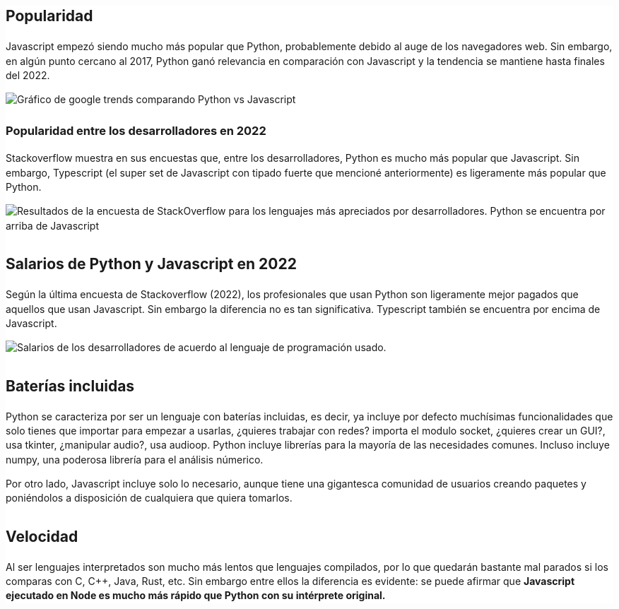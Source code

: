 ## Popularidad

Javascript empezó siendo mucho más popular que Python, probablemente debido al
auge de los navegadores web. Sin embargo, en algún punto cercano al 2017, Python
ganó relevancia en comparación con Javascript y la tendencia se mantiene hasta
finales del 2022.

![Gráfico de google trends comparando Python vs
Javascript](images/Python-vs-Javascript-desde-2004.png "Python gana relevancia
frente Javascript en Google trends")

### Popularidad entre los desarrolladores en 2022

Stackoverflow muestra en sus encuestas que, entre los desarrolladores, Python es
mucho más popular que Javascript. Sin embargo, Typescript (el super set de
Javascript con tipado fuerte que mencioné anteriormente) es ligeramente más
popular que Python.

![Resultados de la encuesta de StackOverflow para los lenguajes más apreciados
por desarrolladores. Python se encuentra por arriba de
Javascript](images/love-vs-dreaded-python-javascript.png "Python supera a
Javascript en popularidad en 2023")

## Salarios de Python y Javascript en 2022

Según la última encuesta de Stackoverflow (2022), los profesionales que usan
Python son ligeramente mejor pagados que aquellos que usan Javascript. Sin
embargo la diferencia no es tan significativa. Typescript también se encuentra
por encima de Javascript.

![Salarios de los desarrolladores de acuerdo al lenguaje de programación
usado.](images/salarios-python-vs-javascript.png "Python supera a Javascript en
salarios en 2023")

## Baterías incluidas

Python se caracteriza por ser un lenguaje con baterías incluidas, es decir, ya
incluye por defecto muchísimas funcionalidades que solo tienes que importar para
empezar a usarlas, ¿quieres trabajar con redes? importa el modulo socket,
¿quieres crear un GUI?, usa tkinter, ¿manipular audio?, usa audioop. Python
incluye librerías para la mayoría de las necesidades comunes. Incluso incluye
numpy, una poderosa librería para el análisis númerico.

Por otro lado, Javascript incluye solo lo necesario, aunque tiene una gigantesca
comunidad de usuarios creando paquetes y poniéndolos a disposición de cualquiera
que quiera tomarlos.

## Velocidad

Al ser lenguajes interpretados son mucho más lentos que lenguajes compilados,
por lo que quedarán bastante mal parados si los comparas con C, C++, Java, Rust,
etc. Sin embargo entre ellos la diferencia es evidente: se puede afirmar que
**Javascript ejecutado en Node es mucho más rápido que Python con su intérprete
original.**
